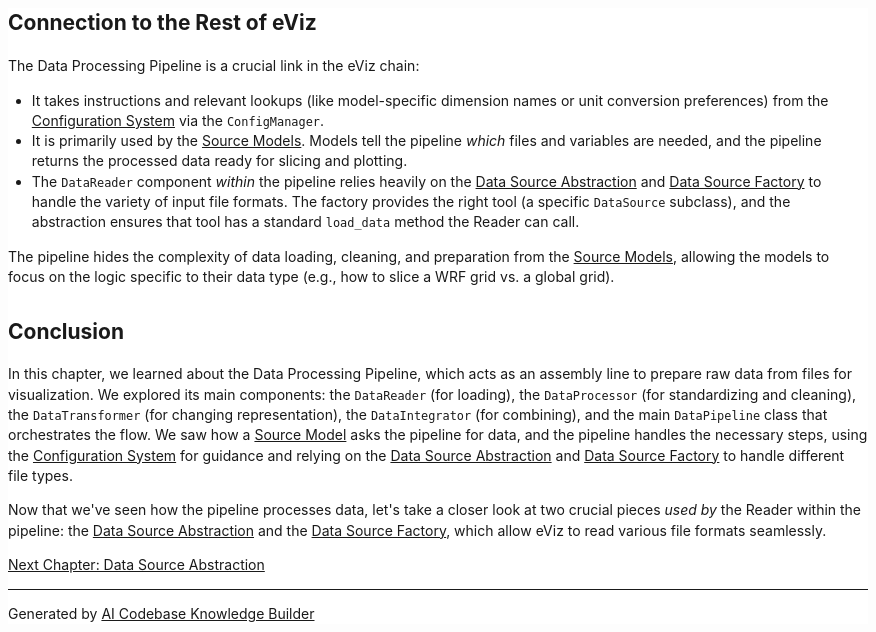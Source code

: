 ## Connection to the Rest of eViz

The Data Processing Pipeline is a crucial link in the eViz chain:

*   It takes instructions and relevant lookups (like model-specific dimension names or unit conversion preferences) from the [Configuration System](01_configuration_system_.md) via the `ConfigManager`.
*   It is primarily used by the [Source Models](05_source_models_.md). Models tell the pipeline *which* files and variables are needed, and the pipeline returns the processed data ready for slicing and plotting.
*   The `DataReader` component *within* the pipeline relies heavily on the [Data Source Abstraction](07_data_source_abstraction_.md) and [Data Source Factory](08_data_source_factory_.md) to handle the variety of input file formats. The factory provides the right tool (a specific `DataSource` subclass), and the abstraction ensures that tool has a standard `load_data` method the Reader can call.

The pipeline hides the complexity of data loading, cleaning, and preparation from the [Source Models](05_source_models_.md), allowing the models to focus on the logic specific to their data type (e.g., how to slice a WRF grid vs. a global grid).

## Conclusion

In this chapter, we learned about the Data Processing Pipeline, which acts as an assembly line to prepare raw data from files for visualization. We explored its main components: the `DataReader` (for loading), the `DataProcessor` (for standardizing and cleaning), the `DataTransformer` (for changing representation), the `DataIntegrator` (for combining), and the main `DataPipeline` class that orchestrates the flow. We saw how a [Source Model](05_source_models_.md) asks the pipeline for data, and the pipeline handles the necessary steps, using the [Configuration System](01_configuration_system_.md) for guidance and relying on the [Data Source Abstraction](07_data_source_abstraction_.md) and [Data Source Factory](08_data_source_factory_.md) to handle different file types.

Now that we've seen how the pipeline processes data, let's take a closer look at two crucial pieces *used by* the Reader within the pipeline: the [Data Source Abstraction](07_data_source_abstraction_.md) and the [Data Source Factory](08_data_source_factory_.md), which allow eViz to read various file formats seamlessly.

[Next Chapter: Data Source Abstraction](07_data_source_abstraction_.md)

---

Generated by [AI Codebase Knowledge Builder](https://github.com/The-Pocket/Tutorial-Codebase-Knowledge)
